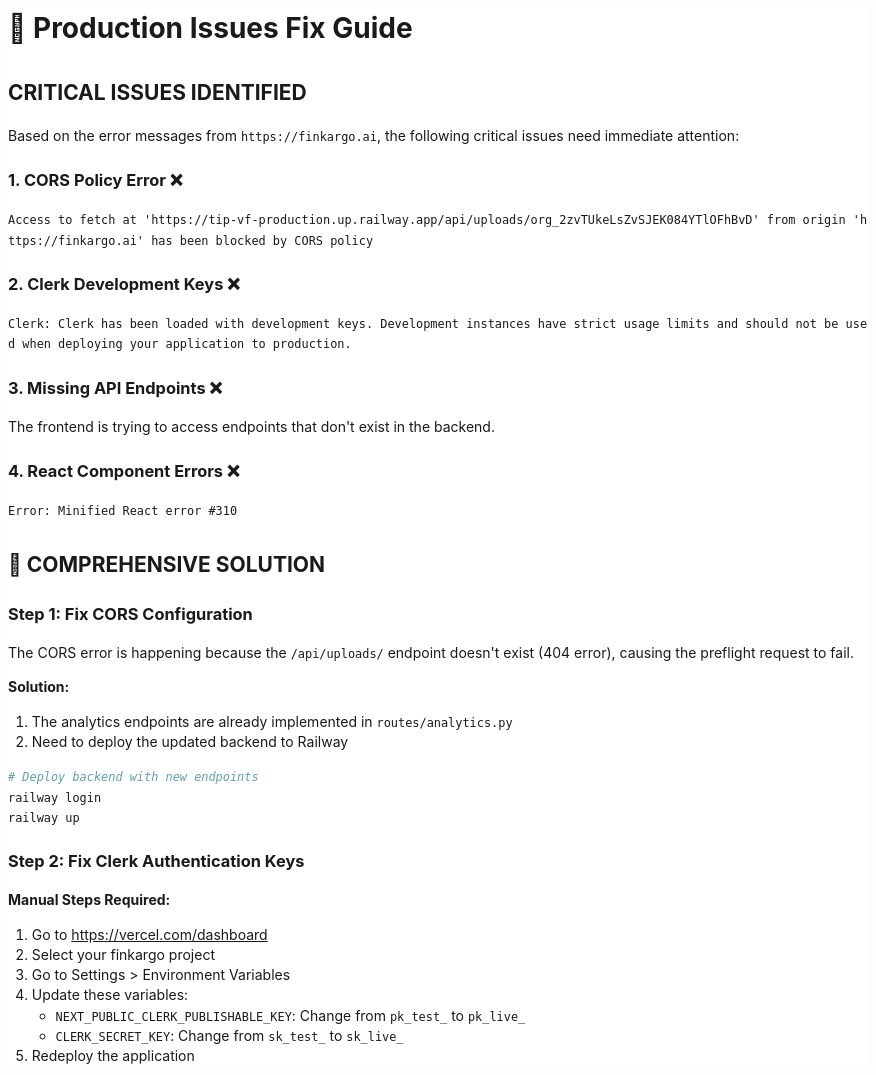 # 🚨 Production Issues Fix Guide

## **CRITICAL ISSUES IDENTIFIED**

Based on the error messages from `https://finkargo.ai`, the following critical issues need immediate attention:

### **1. CORS Policy Error** ❌
```
Access to fetch at 'https://tip-vf-production.up.railway.app/api/uploads/org_2zvTUkeLsZvSJEK084YTlOFhBvD' from origin 'https://finkargo.ai' has been blocked by CORS policy
```

### **2. Clerk Development Keys** ❌
```
Clerk: Clerk has been loaded with development keys. Development instances have strict usage limits and should not be used when deploying your application to production.
```

### **3. Missing API Endpoints** ❌
The frontend is trying to access endpoints that don't exist in the backend.

### **4. React Component Errors** ❌
```
Error: Minified React error #310
```

## 🎯 **COMPREHENSIVE SOLUTION**

### **Step 1: Fix CORS Configuration**

The CORS error is happening because the `/api/uploads/` endpoint doesn't exist (404 error), causing the preflight request to fail.

**Solution:**
1. The analytics endpoints are already implemented in `routes/analytics.py`
2. Need to deploy the updated backend to Railway

```bash
# Deploy backend with new endpoints
railway login
railway up
```

### **Step 2: Fix Clerk Authentication Keys**

**Manual Steps Required:**
1. Go to https://vercel.com/dashboard
2. Select your finkargo project
3. Go to Settings > Environment Variables
4. Update these variables:
   - `NEXT_PUBLIC_CLERK_PUBLISHABLE_KEY`: Change from `pk_test_` to `pk_live_`
   - `CLERK_SECRET_KEY`: Change from `sk_test_` to `sk_live_`
5. Redeploy the application
